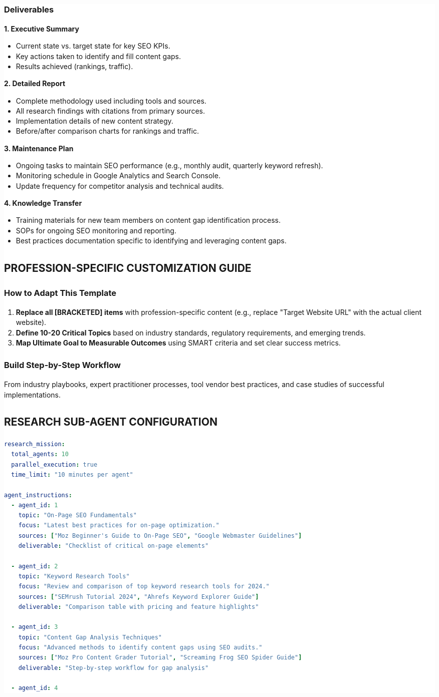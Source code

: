 ### Deliverables
**1. Executive Summary**
- Current state vs. target state for key SEO KPIs.
- Key actions taken to identify and fill content gaps.
- Results achieved (rankings, traffic).

**2. Detailed Report**
- Complete methodology used including tools and sources.
- All research findings with citations from primary sources.
- Implementation details of new content strategy.
- Before/after comparison charts for rankings and traffic.

**3. Maintenance Plan**
- Ongoing tasks to maintain SEO performance (e.g., monthly audit, quarterly keyword refresh).
- Monitoring schedule in Google Analytics and Search Console.
- Update frequency for competitor analysis and technical audits.

**4. Knowledge Transfer**
- Training materials for new team members on content gap identification process.
- SOPs for ongoing SEO monitoring and reporting.
- Best practices documentation specific to identifying and leveraging content gaps.

## PROFESSION-SPECIFIC CUSTOMIZATION GUIDE

### How to Adapt This Template
1. **Replace all [BRACKETED] items** with profession-specific content (e.g., replace "Target Website URL" with the actual client website).
2. **Define 10-20 Critical Topics** based on industry standards, regulatory requirements, and emerging trends.
3. **Map Ultimate Goal to Measurable Outcomes** using SMART criteria and set clear success metrics.

### Build Step-by-Step Workflow
From industry playbooks, expert practitioner processes, tool vendor best practices, and case studies of successful implementations.

## RESEARCH SUB-AGENT CONFIGURATION

```yaml
research_mission:
  total_agents: 10
  parallel_execution: true
  time_limit: "10 minutes per agent"

agent_instructions:
  - agent_id: 1
    topic: "On-Page SEO Fundamentals"
    focus: "Latest best practices for on-page optimization."
    sources: ["Moz Beginner's Guide to On-Page SEO", "Google Webmaster Guidelines"]
    deliverable: "Checklist of critical on-page elements"

  - agent_id: 2
    topic: "Keyword Research Tools"
    focus: "Review and comparison of top keyword research tools for 2024."
    sources: ["SEMrush Tutorial 2024", "Ahrefs Keyword Explorer Guide"]
    deliverable: "Comparison table with pricing and feature highlights"

  - agent_id: 3
    topic: "Content Gap Analysis Techniques"
    focus: "Advanced methods to identify content gaps using SEO audits."
    sources: ["Moz Pro Content Grader Tutorial", "Screaming Frog SEO Spider Guide"]
    deliverable: "Step-by-step workflow for gap analysis"

  - agent_id: 4
```
